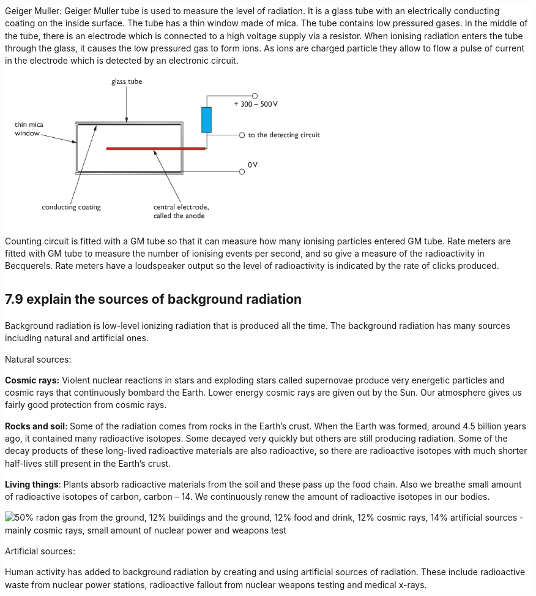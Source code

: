 Geiger Muller: Geiger Muller tube is used to measure the level of radiation. It is a glass tube with an electrically conducting coating on the inside surface. The tube has a thin window made of mica. The tube contains low pressured gases. In the middle of the tube, there is an electrode which is connected to a high voltage supply via a resistor. When ionising radiation enters the tube through the glass, it causes the low pressured gas to form ions. As ions are charged particle they allow to flow a pulse of current in the electrode which is detected by an electronic circuit.

![](../images/Aspose.Words.c1b9a4dc-6c4d-413f-80a3-1828319749d9.162.png)

Counting circuit is fitted with a GM tube so that it can measure how many ionising particles entered GM tube. Rate meters are fitted with GM tube to measure the number of ionising events per second, and so give a measure of the radioactivity in Becquerels. Rate meters have a loudspeaker output so the level of radioactivity is indicated by the rate of clicks produced.

## **7.9 explain the sources of background radiation**

Background radiation is low-level ionizing radiation that is produced all the time. The background radiation has many sources including natural and artificial ones.

Natural sources:

**Cosmic rays:** Violent nuclear reactions in stars and exploding stars called supernovae produce very energetic particles and cosmic rays that continuously bombard the Earth. Lower energy cosmic rays are given out by the Sun. Our atmosphere gives us fairly good protection from cosmic rays.

**Rocks and soil**: Some of the radiation comes from rocks in the Earth’s crust. When the Earth was formed, around 4.5 billion years ago, it contained many radioactive isotopes. Some decayed very quickly but others are still producing radiation. Some of the decay products of these long-lived radioactive materials are also radioactive, so there are radioactive isotopes with much shorter half-lives still present in the Earth’s crust.

**Living things**: Plants absorb radioactive materials from the soil and these pass up the food chain. Also we breathe small amount of radioactive isotopes of carbon, carbon – 14. We continuously renew the amount of radioactive isotopes in our bodies.

![50% radon gas from the ground, 12%  buildings and the ground, 12% food and drink, 12% cosmic rays, 14% artificial sources - mainly cosmic rays, small amount of nuclear power and weapons test](../images/Aspose.Words.c1b9a4dc-6c4d-413f-80a3-1828319749d9.163.png)

Artificial sources:

Human activity has added to background radiation by creating and using artificial sources of radiation. These include radioactive waste from nuclear power stations, radioactive fallout from nuclear weapons testing and medical x-rays.
